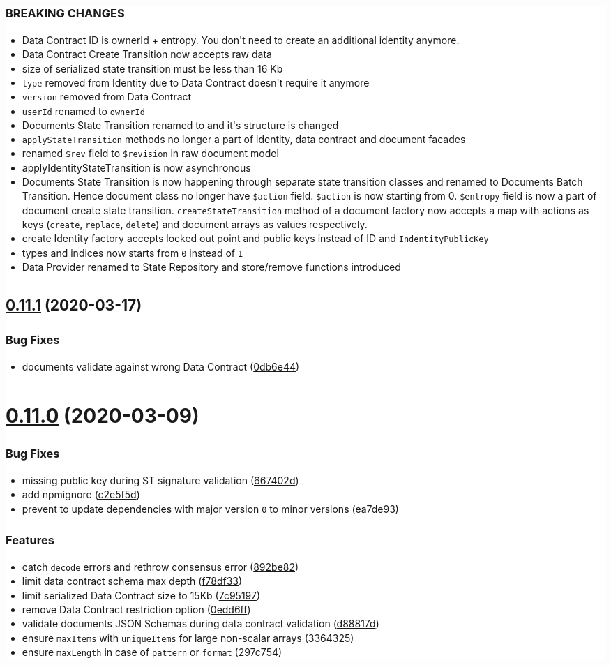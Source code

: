 
### BREAKING CHANGES

* Data Contract ID is ownerId + entropy. You don't need to create an additional identity anymore.
* Data Contract Create Transition now accepts raw data
* size of serialized state transition must be less than 16 Kb
* `type` removed from Identity due to Data Contract doesn't require it anymore
* `version` removed from Data Contract
* `userId` renamed to `ownerId`
* Documents State Transition renamed to and it's structure is changed
* `applyStateTransition` methods no longer a part of identity, data contract and document facades
* renamed `$rev` field to `$revision` in raw document model
* applyIdentityStateTransition is now asynchronous
* Documents State Transition is now happening through separate state transition classes and renamed to Documents Batch Transition. Hence document class no longer have `$action` field. `$action` is now starting from 0. `$entropy` field is now a part of document create state transition. `createStateTransition` method of a document factory now accepts a map with actions as keys (`create`, `replace`, `delete`) and document arrays as values respectively.
* create Identity factory accepts locked out point and public keys instead of ID and `IndentityPublicKey`
* types and indices now starts from `0` instead of `1`
* Data Provider renamed to State Repository and store/remove functions introduced


## [0.11.1](https://github.com/MichaelHDesigns/js-dpp/compare/v0.11.0...v0.11.1) (2020-03-17)


### Bug Fixes

* documents validate against wrong Data Contract ([0db6e44](https://github.com/MichaelHDesigns/js-dpp/commit/0db6e44cfa8309d46bb42b5a0174574604861b2b))


# [0.11.0](https://github.com/MichaelHDesigns/js-dpp/compare/v0.10.0...v0.11.0) (2020-03-09)


### Bug Fixes

* missing public key during ST signature validation ([667402d](https://github.com/MichaelHDesigns/js-dpp/commit/667402dd659d50d7c2d9da5c61c32f2964a4c8b8))
* add npmignore ([c2e5f5d](https://github.com/MichaelHDesigns/js-dpp/commit/c2e5f5d5b6c891b3280d02da659fb8eda613a43c))
* prevent to update dependencies with major version `0` to minor versions ([ea7de93](https://github.com/MichaelHDesigns/js-dpp/commit/ea7de9379a38b856f4a7b779786986afacd75b0d))


### Features

* catch `decode` errors and rethrow consensus error ([892be82](https://github.com/MichaelHDesigns/js-dpp/commit/892be823d44ff6edab82d89fa8e54b88f6b63534))
* limit data contract schema max depth ([f78df33](https://github.com/MichaelHDesigns/js-dpp/commit/f78df334cf2f3e54744bcafdbbadeae54a5c980b))
* limit serialized Data Contract size to 15Kb ([7c95197](https://github.com/MichaelHDesigns/js-dpp/commit/7c9519733cd05ef2c0b8d388a5135f54371f1054))
* remove Data Contract restriction option ([0edd6ff](https://github.com/MichaelHDesigns/js-dpp/commit/0edd6ff85e2fe077f3c1c05c5fb8299417e1123e))
* validate documents JSON Schemas during data contract validation ([d88817d](https://github.com/MichaelHDesigns/js-dpp/commit/d88817d5b7438168d225b6cec36377dac3e30284))
* ensure `maxItems` with `uniqueItems` for large non-scalar arrays ([3364325](https://github.com/MichaelHDesigns/js-dpp/commit/3364325d23aaf72f37f2fdc663b29e8332d98f0e))
* ensure `maxLength` in case of `pattern` or `format` ([297c754](https://github.com/MichaelHDesigns/js-dpp/commit/297c7543bfbe6723f92d83c50facb75ac4bfa00c))